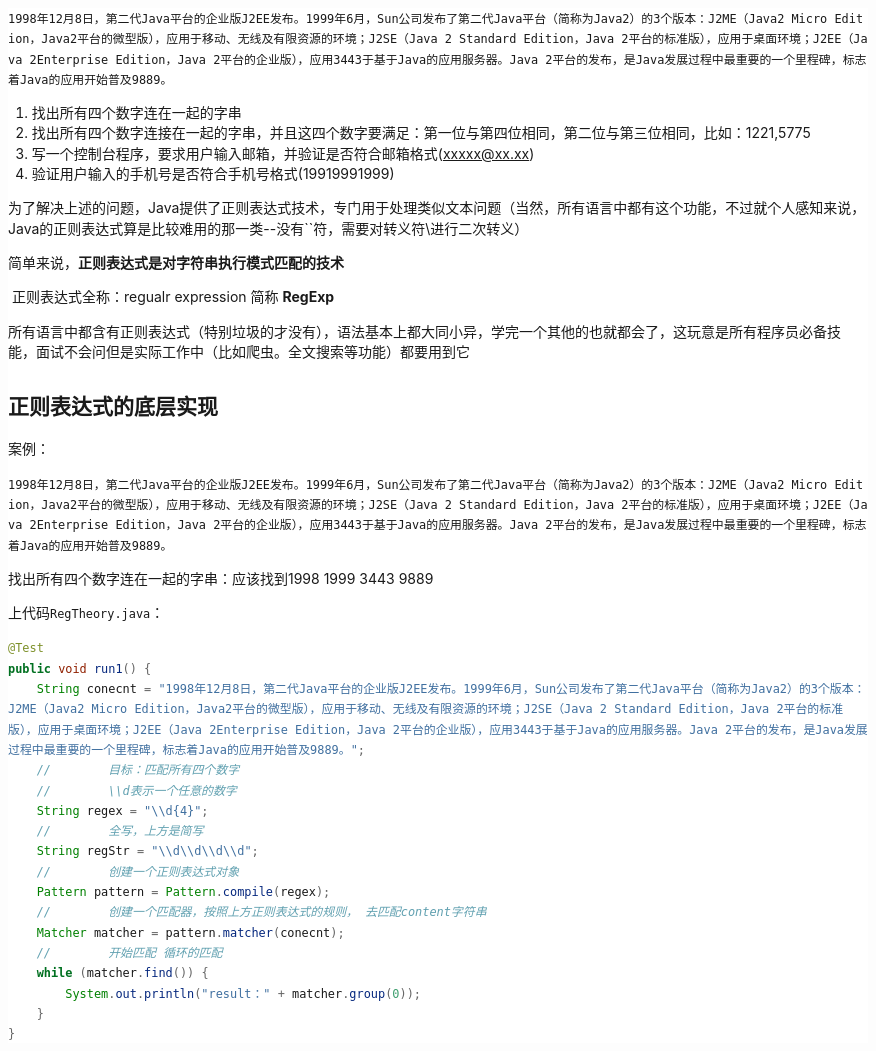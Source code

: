 ```md
1998年12月8日，第二代Java平台的企业版J2EE发布。1999年6月，Sun公司发布了第二代Java平台（简称为Java2）的3个版本：J2ME（Java2 Micro Edition，Java2平台的微型版），应用于移动、无线及有限资源的环境；J2SE（Java 2 Standard Edition，Java 2平台的标准版），应用于桌面环境；J2EE（Java 2Enterprise Edition，Java 2平台的企业版），应用3443于基于Java的应用服务器。Java 2平台的发布，是Java发展过程中最重要的一个里程碑，标志着Java的应用开始普及9889。
```

1. 找出所有四个数字连在一起的字串
2. 找出所有四个数字连接在一起的字串，并且这四个数字要满足：第一位与第四位相同，第二位与第三位相同，比如：1221,5775
3. 写一个控制台程序，要求用户输入邮箱，并验证是否符合邮箱格式(xxxxx@xx.xx)
4. 验证用户输入的手机号是否符合手机号格式(19919991999)

​  为了解决上述的问题，Java提供了正则表达式技术，专门用于处理类似文本问题（当然，所有语言中都有这个功能，不过就个人感知来说，Java的正则表达式算是比较难用的那一类--没有``符，需要对转义符\进行二次转义）

​  简单来说，**正则表达式是对字符串执行模式匹配的技术**

​  正则表达式全称：regualr expression 简称 **RegExp**

​  所有语言中都含有正则表达式（特别垃圾的才没有），语法基本上都大同小异，学完一个其他的也就都会了，这玩意是所有程序员必备技能，面试不会问但是实际工作中（比如爬虫。全文搜索等功能）都要用到它

## 正则表达式的底层实现

案例：

```md
1998年12月8日，第二代Java平台的企业版J2EE发布。1999年6月，Sun公司发布了第二代Java平台（简称为Java2）的3个版本：J2ME（Java2 Micro Edition，Java2平台的微型版），应用于移动、无线及有限资源的环境；J2SE（Java 2 Standard Edition，Java 2平台的标准版），应用于桌面环境；J2EE（Java 2Enterprise Edition，Java 2平台的企业版），应用3443于基于Java的应用服务器。Java 2平台的发布，是Java发展过程中最重要的一个里程碑，标志着Java的应用开始普及9889。
```

找出所有四个数字连在一起的字串：应该找到1998 1999 3443 9889

上代码`RegTheory.java`：

```java
@Test
public void run1() {
    String conecnt = "1998年12月8日，第二代Java平台的企业版J2EE发布。1999年6月，Sun公司发布了第二代Java平台（简称为Java2）的3个版本：J2ME（Java2 Micro Edition，Java2平台的微型版），应用于移动、无线及有限资源的环境；J2SE（Java 2 Standard Edition，Java 2平台的标准版），应用于桌面环境；J2EE（Java 2Enterprise Edition，Java 2平台的企业版），应用3443于基于Java的应用服务器。Java 2平台的发布，是Java发展过程中最重要的一个里程碑，标志着Java的应用开始普及9889。";
    //        目标：匹配所有四个数字
    //        \\d表示一个任意的数字
    String regex = "\\d{4}";
    //        全写，上方是简写
    String regStr = "\\d\\d\\d\\d";
    //        创建一个正则表达式对象
    Pattern pattern = Pattern.compile(regex);
    //        创建一个匹配器，按照上方正则表达式的规则， 去匹配content字符串
    Matcher matcher = pattern.matcher(conecnt);
    //        开始匹配 循环的匹配
    while (matcher.find()) {
        System.out.println("result：" + matcher.group(0));
    }
}
```
